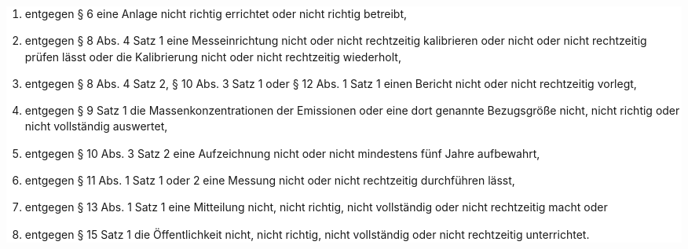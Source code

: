 1.  entgegen § 6 eine Anlage nicht richtig errichtet oder nicht richtig
    betreibt,


2.  entgegen § 8 Abs. 4 Satz 1 eine Messeinrichtung nicht oder nicht
    rechtzeitig kalibrieren oder nicht oder nicht rechtzeitig prüfen lässt
    oder die Kalibrierung nicht oder nicht rechtzeitig wiederholt,


3.  entgegen § 8 Abs. 4 Satz 2, § 10 Abs. 3 Satz 1 oder § 12 Abs. 1 Satz 1
    einen Bericht nicht oder nicht rechtzeitig vorlegt,


4.  entgegen § 9 Satz 1 die Massenkonzentrationen der Emissionen oder eine
    dort genannte Bezugsgröße nicht, nicht richtig oder nicht vollständig
    auswertet,


5.  entgegen § 10 Abs. 3 Satz 2 eine Aufzeichnung nicht oder nicht
    mindestens fünf Jahre aufbewahrt,


6.  entgegen § 11 Abs. 1 Satz 1 oder 2 eine Messung nicht oder nicht
    rechtzeitig durchführen lässt,


7.  entgegen § 13 Abs. 1 Satz 1 eine Mitteilung nicht, nicht richtig,
    nicht vollständig oder nicht rechtzeitig macht oder


8.  entgegen § 15 Satz 1 die Öffentlichkeit nicht, nicht richtig, nicht
    vollständig oder nicht rechtzeitig unterrichtet.





